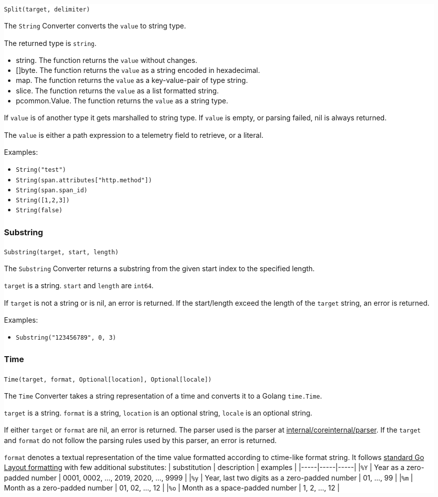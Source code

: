 ```Split(target, delimiter)```

The `String` Converter converts the `value` to string type.

The returned type is `string`.

- string. The function returns the `value` without changes.
- []byte. The function returns the `value` as a string encoded in hexadecimal.
- map. The function returns the `value` as a key-value-pair of type string.
- slice. The function returns the `value` as a list formatted string.
- pcommon.Value. The function returns the `value` as a string type.

If `value` is of another type it gets marshalled to string type.
If `value` is empty, or parsing failed, nil is always returned.

The `value` is either a path expression to a telemetry field to retrieve, or a literal.

Examples:

- `String("test")`
- `String(span.attributes["http.method"])`
- `String(span.span_id)`
- `String([1,2,3])`
- `String(false)`

### Substring

`Substring(target, start, length)`

The `Substring` Converter returns a substring from the given start index to the specified length.

`target` is a string. `start` and `length` are `int64`.

If `target` is not a string or is nil, an error is returned.
If the start/length exceed the length of the `target` string, an error is returned.

Examples:

- `Substring("123456789", 0, 3)`

### Time

`Time(target, format, Optional[location], Optional[locale])`

The `Time` Converter takes a string representation of a time and converts it to a Golang `time.Time`.

`target` is a string. `format` is a string, `location` is an optional string, `locale` is an optional string.

If either `target` or `format` are nil, an error is returned. The parser used is the parser at [internal/coreinternal/parser](https://github.com/open-telemetry/opentelemetry-collector-contrib/tree/main/internal/coreinternal/timeutils). If the `target` and `format` do not follow the parsing rules used by this parser, an error is returned.

`format` denotes a textual representation of the time value formatted according to ctime-like format string. It follows [standard Go Layout formatting](https://pkg.go.dev/time#pkg-constants) with few additional substitutes:
| substitution | description | examples |
|-----|-----|-----|
|`%Y` | Year as a zero-padded number | 0001, 0002, ..., 2019, 2020, ..., 9999 |
|`%y` | Year, last two digits as a zero-padded number | 01, ..., 99 |
|`%m` | Month as a zero-padded number | 01, 02, ..., 12 |
|`%o` | Month as a space-padded number | 1, 2, ..., 12 |
```